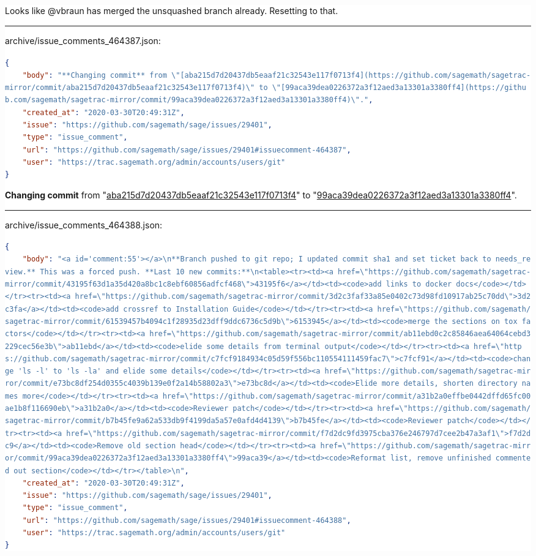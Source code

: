 <a id='comment:54'></a>
Looks like @vbraun has merged the unsquashed branch already. Resetting to that.



---

archive/issue_comments_464387.json:
```json
{
    "body": "**Changing commit** from \"[aba215d7d20437db5eaaf21c32543e117f0713f4](https://github.com/sagemath/sagetrac-mirror/commit/aba215d7d20437db5eaaf21c32543e117f0713f4)\" to \"[99aca39dea0226372a3f12aed3a13301a3380ff4](https://github.com/sagemath/sagetrac-mirror/commit/99aca39dea0226372a3f12aed3a13301a3380ff4)\".",
    "created_at": "2020-03-30T20:49:31Z",
    "issue": "https://github.com/sagemath/sage/issues/29401",
    "type": "issue_comment",
    "url": "https://github.com/sagemath/sage/issues/29401#issuecomment-464387",
    "user": "https://trac.sagemath.org/admin/accounts/users/git"
}
```

**Changing commit** from "[aba215d7d20437db5eaaf21c32543e117f0713f4](https://github.com/sagemath/sagetrac-mirror/commit/aba215d7d20437db5eaaf21c32543e117f0713f4)" to "[99aca39dea0226372a3f12aed3a13301a3380ff4](https://github.com/sagemath/sagetrac-mirror/commit/99aca39dea0226372a3f12aed3a13301a3380ff4)".



---

archive/issue_comments_464388.json:
```json
{
    "body": "<a id='comment:55'></a>\n**Branch pushed to git repo; I updated commit sha1 and set ticket back to needs_review.** This was a forced push. **Last 10 new commits:**\n<table><tr><td><a href=\"https://github.com/sagemath/sagetrac-mirror/commit/43195f63d1a35d420a8bc1c8ebf60856adfcf468\">43195f6</a></td><td><code>add links to docker docs</code></td></tr><tr><td><a href=\"https://github.com/sagemath/sagetrac-mirror/commit/3d2c3faf33a85e0402c73d98fd10917ab25c70dd\">3d2c3fa</a></td><td><code>add crossref to Installation Guide</code></td></tr><tr><td><a href=\"https://github.com/sagemath/sagetrac-mirror/commit/61539457b4094c1f28935d23dff9ddc6736c5d9b\">6153945</a></td><td><code>merge the sections on tox factors</code></td></tr><tr><td><a href=\"https://github.com/sagemath/sagetrac-mirror/commit/ab11ebd0c2c85846aea64064cebd3229cec56e3b\">ab11ebd</a></td><td><code>elide some details from terminal output</code></td></tr><tr><td><a href=\"https://github.com/sagemath/sagetrac-mirror/commit/c7fcf9184934c05d59f556bc110554111459fac7\">c7fcf91</a></td><td><code>change 'ls -l' to 'ls -la' and elide some details</code></td></tr><tr><td><a href=\"https://github.com/sagemath/sagetrac-mirror/commit/e73bc8df254d0355c4039b139e0f2a14b58802a3\">e73bc8d</a></td><td><code>Elide more details, shorten directory names more</code></td></tr><tr><td><a href=\"https://github.com/sagemath/sagetrac-mirror/commit/a31b2a0effbe0442dffd65fc00ae1b8f116690eb\">a31b2a0</a></td><td><code>Reviewer patch</code></td></tr><tr><td><a href=\"https://github.com/sagemath/sagetrac-mirror/commit/b7b45fe9a62a533db9f4199da5a57e0afd4d4139\">b7b45fe</a></td><td><code>Reviewer patch</code></td></tr><tr><td><a href=\"https://github.com/sagemath/sagetrac-mirror/commit/f7d2dc9fd3975cba376e246797d7cee2b47a3af1\">f7d2dc9</a></td><td><code>Remove old section head</code></td></tr><tr><td><a href=\"https://github.com/sagemath/sagetrac-mirror/commit/99aca39dea0226372a3f12aed3a13301a3380ff4\">99aca39</a></td><td><code>Reformat list, remove unfinished commented out section</code></td></tr></table>\n",
    "created_at": "2020-03-30T20:49:31Z",
    "issue": "https://github.com/sagemath/sage/issues/29401",
    "type": "issue_comment",
    "url": "https://github.com/sagemath/sage/issues/29401#issuecomment-464388",
    "user": "https://trac.sagemath.org/admin/accounts/users/git"
}
```
